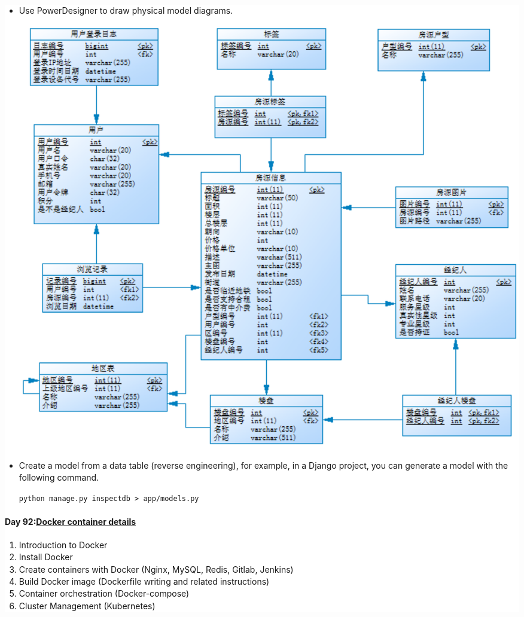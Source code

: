 -   Use PowerDesigner to draw physical model diagrams.

    ![](./res/power-designer-pdm.png)

-   Create a model from a data table (reverse engineering), for example, in a Django project, you can generate a model with the following command.

    ```Shell
    python manage.py inspectdb > app/models.py
    ```

#### Day 92:[Docker container details](./Day91-100/92.Docker容器详解.md)

1.  Introduction to Docker
2.  Install Docker
3.  Create containers with Docker (Nginx, MySQL, Redis, Gitlab, Jenkins)
4.  Build Docker image (Dockerfile writing and related instructions)
5.  Container orchestration (Docker-compose)
6.  Cluster Management (Kubernetes)
